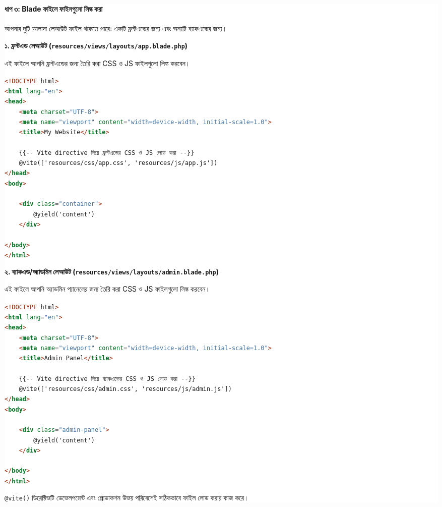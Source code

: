 #### ধাপ ৩: Blade ফাইলে ফাইলগুলো লিঙ্ক করা

আপনার দুটি আলাদা লেআউট ফাইল থাকতে পারে: একটি ফ্রন্টএন্ডের জন্য এবং অন্যটি ব্যাকএন্ডের জন্য।

**১. ফ্রন্টএন্ড লেআউট (`resources/views/layouts/app.blade.php`)**

এই ফাইলে আপনি ফ্রন্টএন্ডের জন্য তৈরি করা CSS ও JS ফাইলগুলো লিঙ্ক করবেন।

```html
<!DOCTYPE html>
<html lang="en">
<head>
    <meta charset="UTF-8">
    <meta name="viewport" content="width=device-width, initial-scale=1.0">
    <title>My Website</title>

    {{-- Vite directive দিয়ে ফ্রন্টএন্ডের CSS ও JS লোড করা --}}
    @vite(['resources/css/app.css', 'resources/js/app.js'])
</head>
<body>

    <div class="container">
        @yield('content')
    </div>

</body>
</html>
```

**২. ব্যাকএন্ড/অ্যাডমিন লেআউট (`resources/views/layouts/admin.blade.php`)**

এই ফাইলে আপনি অ্যাডমিন প্যানেলের জন্য তৈরি করা CSS ও JS ফাইলগুলো লিঙ্ক করবেন।

```html
<!DOCTYPE html>
<html lang="en">
<head>
    <meta charset="UTF-8">
    <meta name="viewport" content="width=device-width, initial-scale=1.0">
    <title>Admin Panel</title>

    {{-- Vite directive দিয়ে ব্যাকএন্ডের CSS ও JS লোড করা --}}
    @vite(['resources/css/admin.css', 'resources/js/admin.js'])
</head>
<body>

    <div class="admin-panel">
        @yield('content')
    </div>

</body>
</html>
```

`@vite()` ডিরেক্টিভটি ডেভেলপমেন্ট এবং প্রোডাকশন উভয় পরিবেশেই সঠিকভাবে ফাইল লোড করার কাজ করে।
